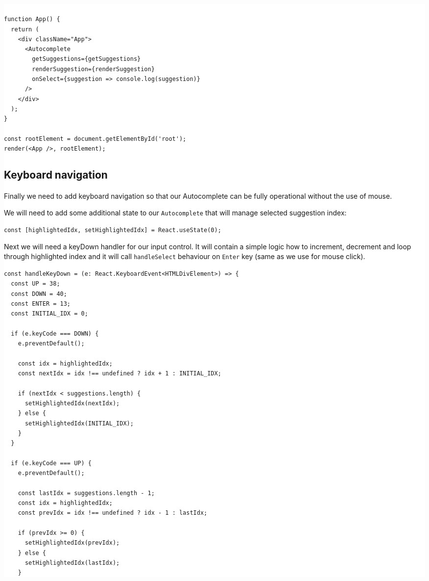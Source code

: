 ```tsx

function App() {
  return (
    <div className="App">
      <Autocomplete
        getSuggestions={getSuggestions}
        renderSuggestion={renderSuggestion}
        onSelect={suggestion => console.log(suggestion)}
      />
    </div>
  );
}

const rootElement = document.getElementById('root');
render(<App />, rootElement);
```

## Keyboard navigation

Finally we need to add keyboard navigation so that our Autocomplete can be fully operational without the use of mouse.

We will need to add some additional state to our `Autocomplete` that will manage selected suggestion index:

```
const [highlightedIdx, setHighlightedIdx] = React.useState(0);
```

Next we will need a keyDown handler for our input control. It will contain a simple logic how to increment, decrement and loop through highlighted index and it will call `handleSelect` behaviour on `Enter` key (same as we use for mouse click).

```tsx
const handleKeyDown = (e: React.KeyboardEvent<HTMLDivElement>) => {
  const UP = 38;
  const DOWN = 40;
  const ENTER = 13;
  const INITIAL_IDX = 0;

  if (e.keyCode === DOWN) {
    e.preventDefault();

    const idx = highlightedIdx;
    const nextIdx = idx !== undefined ? idx + 1 : INITIAL_IDX;

    if (nextIdx < suggestions.length) {
      setHighlightedIdx(nextIdx);
    } else {
      setHighlightedIdx(INITIAL_IDX);
    }
  }

  if (e.keyCode === UP) {
    e.preventDefault();

    const lastIdx = suggestions.length - 1;
    const idx = highlightedIdx;
    const prevIdx = idx !== undefined ? idx - 1 : lastIdx;

    if (prevIdx >= 0) {
      setHighlightedIdx(prevIdx);
    } else {
      setHighlightedIdx(lastIdx);
    }
```